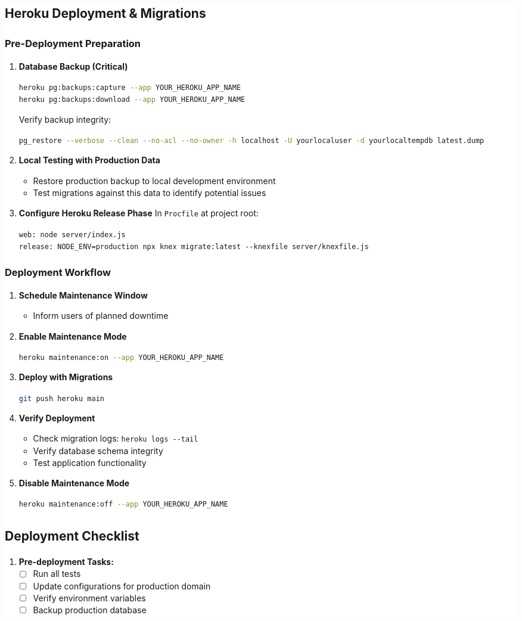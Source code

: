 ## Heroku Deployment & Migrations

### Pre-Deployment Preparation

1. **Database Backup (Critical)**
   ```bash
   heroku pg:backups:capture --app YOUR_HEROKU_APP_NAME
   heroku pg:backups:download --app YOUR_HEROKU_APP_NAME
   ```

   Verify backup integrity:
   ```bash
   pg_restore --verbose --clean --no-acl --no-owner -h localhost -U yourlocaluser -d yourlocaltempdb latest.dump
   ```

2. **Local Testing with Production Data**
   - Restore production backup to local development environment
   - Test migrations against this data to identify potential issues

3. **Configure Heroku Release Phase**
   In `Procfile` at project root:
   ```
   web: node server/index.js
   release: NODE_ENV=production npx knex migrate:latest --knexfile server/knexfile.js
   ```

### Deployment Workflow

1. **Schedule Maintenance Window**
   - Inform users of planned downtime

2. **Enable Maintenance Mode**
   ```bash
   heroku maintenance:on --app YOUR_HEROKU_APP_NAME
   ```

3. **Deploy with Migrations**
   ```bash
   git push heroku main
   ```

4. **Verify Deployment**
   - Check migration logs: `heroku logs --tail`
   - Verify database schema integrity
   - Test application functionality

5. **Disable Maintenance Mode**
   ```bash
   heroku maintenance:off --app YOUR_HEROKU_APP_NAME
   ```

## Deployment Checklist

1. **Pre-deployment Tasks:**
   - [ ] Run all tests
   - [ ] Update configurations for production domain
   - [ ] Verify environment variables
   - [ ] Backup production database
